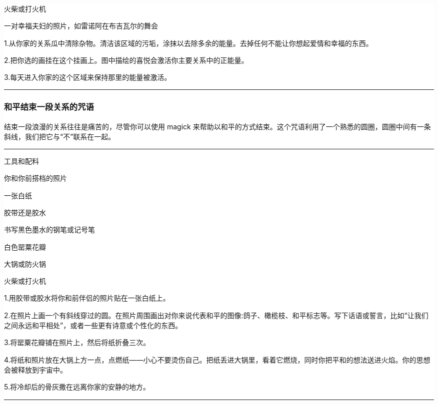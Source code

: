 火柴或打火机

一对幸福夫妇的照片，如雷诺阿在布吉瓦尔的舞会

1.从你家的关系瓜中清除杂物。清洁该区域的污垢，涂抹以去除多余的能量。去掉任何不能让你想起爱情和幸福的东西。

2.把你选的画挂在这个挂画上。图中描绘的喜悦会激活你主要关系中的正能量。

3.每天进入你家的这个区域来保持那里的能量被激活。

* * *

<title>The Modern Witchcraft Book of Love Spells</title> <link href="../styles/9781507203644.css" rel="stylesheet" type="text/css"> <link href="../styles/SS_global.css" rel="stylesheet" type="text/css"> 

### 和平结束一段关系的咒语

结束一段浪漫的关系往往是痛苦的，尽管你可以使用 magick 来帮助以和平的方式结束。这个咒语利用了一个熟悉的圆圈，圆圈中间有一条斜线，我们把它与“不”联系在一起。

* * *

工具和配料

你和你前搭档的照片

一张白纸

胶带还是胶水

书写黑色墨水的钢笔或记号笔

白色罂粟花瓣

大锅或防火锅

火柴或打火机

1.用胶带或胶水将你和前伴侣的照片贴在一张白纸上。

2.在照片上画一个有斜线穿过的圆。在照片周围画出对你来说代表和平的图像:鸽子、橄榄枝、和平标志等。写下话语或誓言，比如“让我们之间永远和平相处”，或者一些更有诗意或个性化的东西。

3.将罂粟花瓣铺在照片上，然后将纸折叠三次。

4.将纸和照片放在大锅上方一点，点燃纸——小心不要烫伤自己。把纸丢进大锅里，看着它燃烧，同时你把平和的想法送进火焰。你的思想会被释放到宇宙中。

5.将冷却后的骨灰撒在远离你家的安静的地方。

* * *